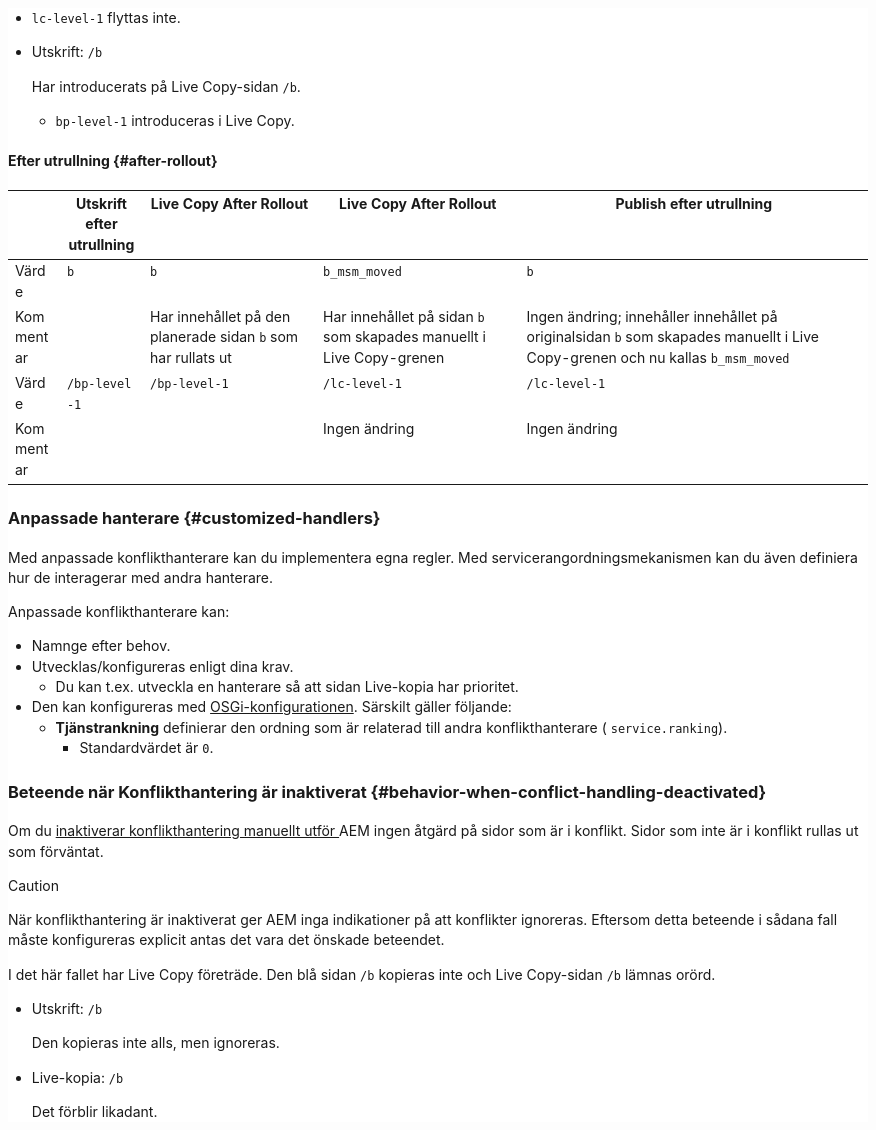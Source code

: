    * `lc-level-1` flyttas inte.

* Utskrift: `/b`

  Har introducerats på Live Copy-sidan `/b`.

   * `bp-level-1` introduceras i Live Copy.

#### Efter utrullning {#after-rollout}

|  | Utskrift efter utrullning | Live Copy After Rollout | Live Copy After Rollout | Publish efter utrullning |
|---|---|---|---|---|
| Värde | `b` | `b` | `b_msm_moved` | `b` |
| Kommentar |  | Har innehållet på den planerade sidan `b` som har rullats ut | Har innehållet på sidan `b` som skapades manuellt i Live Copy-grenen | Ingen ändring; innehåller innehållet på originalsidan `b` som skapades manuellt i Live Copy-grenen och nu kallas `b_msm_moved` |
| Värde | `/bp-level-1` | `/bp-level-1` | `/lc-level-1` | `/lc-level-1` |
| Kommentar |  |  | Ingen ändring | Ingen ändring |

### Anpassade hanterare {#customized-handlers}

Med anpassade konflikthanterare kan du implementera egna regler. Med servicerangordningsmekanismen kan du även definiera hur de interagerar med andra hanterare.

Anpassade konflikthanterare kan:

* Namnge efter behov.
* Utvecklas/konfigureras enligt dina krav.
   * Du kan t.ex. utveckla en hanterare så att sidan Live-kopia har prioritet.
* Den kan konfigureras med [OSGi-konfigurationen](/help/implementing/deploying/configuring-osgi.md). Särskilt gäller följande:
   * **Tjänstrankning** definierar den ordning som är relaterad till andra konflikthanterare ( `service.ranking`).
      * Standardvärdet är `0`.

### Beteende när Konflikthantering är inaktiverat {#behavior-when-conflict-handling-deactivated}

Om du [inaktiverar konflikthantering manuellt utför ](#rollout-manager-and-conflict-handling) AEM ingen åtgärd på sidor som är i konflikt. Sidor som inte är i konflikt rullas ut som förväntat.

>[!CAUTION]
>
>När konflikthantering är inaktiverat ger AEM inga indikationer på att konflikter ignoreras. Eftersom detta beteende i sådana fall måste konfigureras explicit antas det vara det önskade beteendet.

I det här fallet har Live Copy företräde. Den blå sidan `/b` kopieras inte och Live Copy-sidan `/b` lämnas orörd.

* Utskrift: `/b`

  Den kopieras inte alls, men ignoreras.

* Live-kopia: `/b`

  Det förblir likadant.

